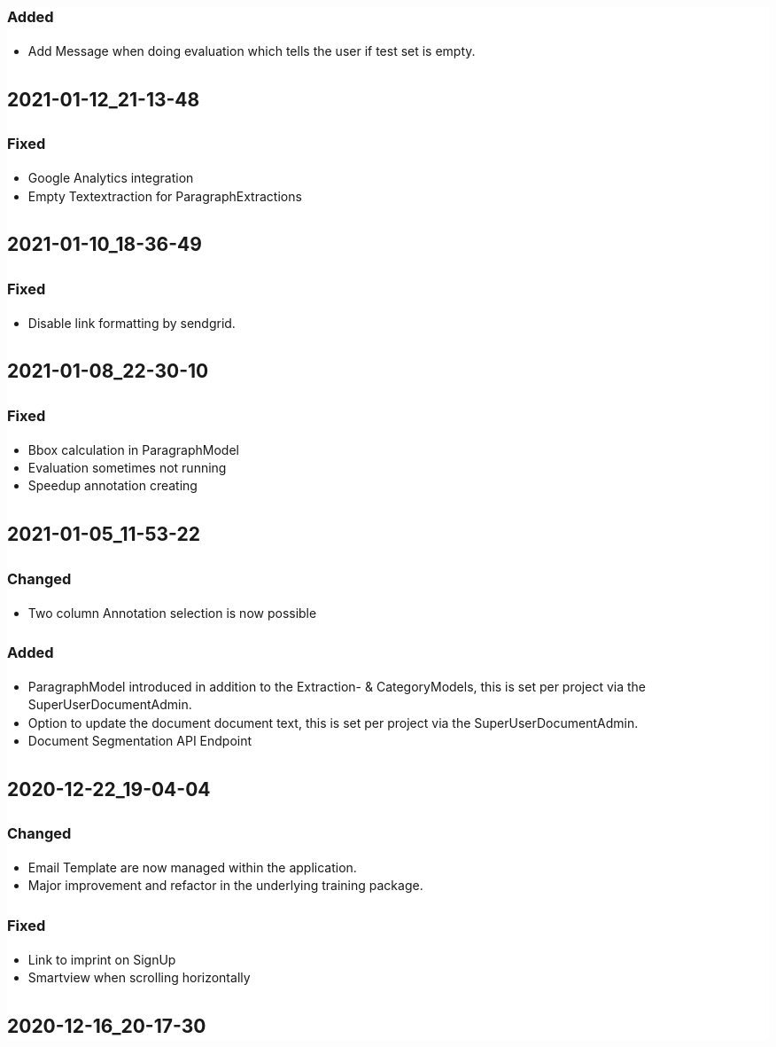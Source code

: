 ### Added
- Add Message when doing evaluation which tells the user if test set is empty.

## 2021-01-12_21-13-48

### Fixed
- Google Analytics integration
- Empty Textextraction for ParagraphExtractions

## 2021-01-10_18-36-49

### Fixed
- Disable link formatting by sendgrid.

## 2021-01-08_22-30-10

### Fixed
- Bbox calculation in ParagraphModel
- Evaluation sometimes not running
- Speedup annotation creating

## 2021-01-05_11-53-22

### Changed
- Two column Annotation selection is now possible

### Added
- ParagraphModel introduced in addition to the Extraction- & CategoryModels, this is set per project via the SuperUserDocumentAdmin.
- Option to update the document document text, this is set per project via the SuperUserDocumentAdmin.
- Document Segmentation API Endpoint

## 2020-12-22_19-04-04

### Changed
- Email Template are now managed within the application.
- Major improvement and refactor in the underlying training package.

### Fixed
- Link to imprint on SignUp
- Smartview when scrolling horizontally

## 2020-12-16_20-17-30
